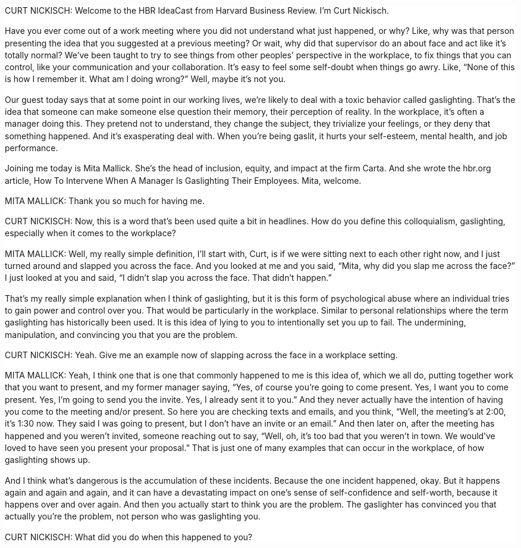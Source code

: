 CURT NICKISCH: Welcome to the HBR IdeaCast from Harvard Business Review. I’m Curt Nickisch.

Have you ever come out of a work meeting where you did not understand what just happened, or why? Like, why was that person presenting the idea that you suggested at a previous meeting? Or wait, why did that supervisor do an about face and act like it’s totally normal? We’ve been taught to try to see things from other peoples’ perspective in the workplace, to fix things that you can control, like your communication and your collaboration. It’s easy to feel some self-doubt when things go awry. Like, “None of this is how I remember it. What am I doing wrong?” Well, maybe it’s not you.

Our guest today says that at some point in our working lives, we’re likely to deal with a toxic behavior called gaslighting. That’s the idea that someone can make someone else question their memory, their perception of reality. In the workplace, it’s often a manager doing this. They pretend not to understand, they change the subject, they trivialize your feelings, or they deny that something happened. And it’s exasperating deal with. When you’re being gaslit, it hurts your self-esteem, mental health, and job performance.

Joining me today is Mita Mallick. She’s the head of inclusion, equity, and impact at the firm Carta. And she wrote the hbr.org article, How To Intervene When A Manager Is Gaslighting Their Employees. Mita, welcome.

MITA MALLICK: Thank you so much for having me.

CURT NICKISCH: Now, this is a word that’s been used quite a bit in headlines. How do you define this colloquialism, gaslighting, especially when it comes to the workplace?

MITA MALLICK: Well, my really simple definition, I’ll start with, Curt, is if we were sitting next to each other right now, and I just turned around and slapped you across the face. And you looked at me and you said, “Mita, why did you slap me across the face?” I just looked at you and said, “I didn’t slap you across the face. That didn’t happen.”

That’s my really simple explanation when I think of gaslighting, but it is this form of psychological abuse where an individual tries to gain power and control over you. That would be particularly in the workplace. Similar to personal relationships where the term gaslighting has historically been used. It is this idea of lying to you to intentionally set you up to fail. The undermining, manipulation, and convincing you that you are the problem.

CURT NICKISCH: Yeah. Give me an example now of slapping across the face in a workplace setting.

MITA MALLICK: Yeah, I think one that is one that commonly happened to me is this idea of, which we all do, putting together work that you want to present, and my former manager saying, “Yes, of course you’re going to come present. Yes, I want you to come present. Yes, I’m going to send you the invite. Yes, I already sent it to you.” And they never actually have the intention of having you come to the meeting and/or present. So here you are checking texts and emails, and you think, “Well, the meeting’s at 2:00, it’s 1:30 now. They said I was going to present, but I don’t have an invite or an email.” And then later on, after the meeting has happened and you weren’t invited, someone reaching out to say, “Well, oh, it’s too bad that you weren’t in town. We would’ve loved to have seen you present your proposal.” That is just one of many examples that can occur in the workplace, of how gaslighting shows up.

And I think what’s dangerous is the accumulation of these incidents. Because the one incident happened, okay. But it happens again and again and again, and it can have a devastating impact on one’s sense of self-confidence and self-worth, because it happens over and over again. And then you actually start to think you are the problem. The gaslighter has convinced you that actually you’re the problem, not person who was gaslighting you.

CURT NICKISCH: What did you do when this happened to you?
